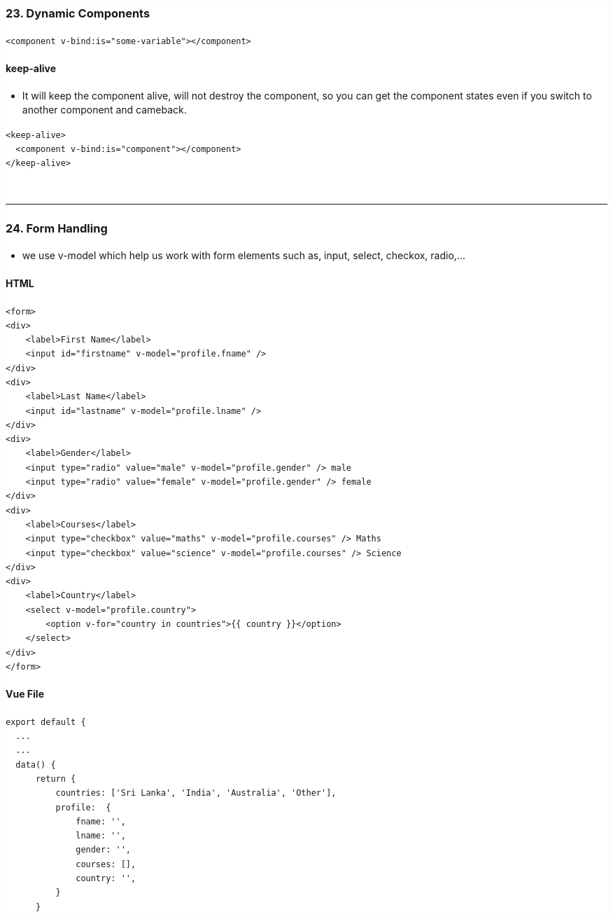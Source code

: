 ### 23. Dynamic Components
~~~
<component v-bind:is="some-variable"></component>
~~~

#### keep-alive
- It will keep the component alive, will not destroy the component, so you can get the component states even if you switch to another component and cameback.

~~~
<keep-alive>
  <component v-bind:is="component"></component>
</keep-alive>
~~~
<br />
<hr />

### 24. Form Handling 
- we use v-model which help us work with form elements such as, input, select, checkox, radio,...
#### HTML
~~~
<form>
<div>
    <label>First Name</label>
    <input id="firstname" v-model="profile.fname" />
</div>
<div>
    <label>Last Name</label>
    <input id="lastname" v-model="profile.lname" />
</div>
<div>
    <label>Gender</label>
    <input type="radio" value="male" v-model="profile.gender" /> male
    <input type="radio" value="female" v-model="profile.gender" /> female
</div>
<div>
    <label>Courses</label>
    <input type="checkbox" value="maths" v-model="profile.courses" /> Maths
    <input type="checkbox" value="science" v-model="profile.courses" /> Science
</div>
<div>
    <label>Country</label>
    <select v-model="profile.country">
        <option v-for="country in countries">{{ country }}</option>
    </select>
</div>
</form>
~~~
#### Vue File
~~~
export default {
  ...
  ...
  data() {
      return {
          countries: ['Sri Lanka', 'India', 'Australia', 'Other'],
          profile:  {
              fname: '',
              lname: '',
              gender: '',
              courses: [],
              country: '',
          }
      }
~~~